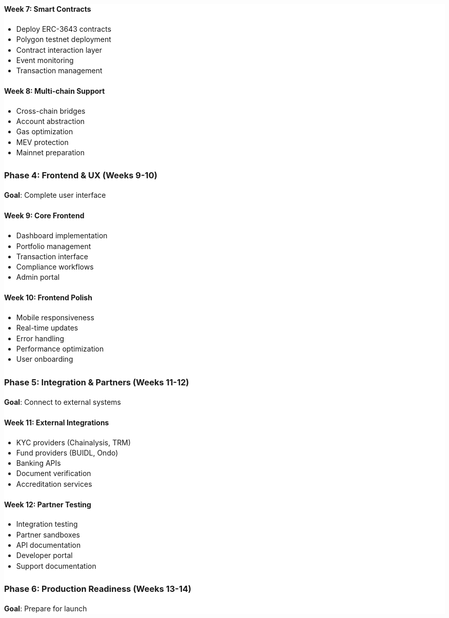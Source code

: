 #### Week 7: Smart Contracts
- Deploy ERC-3643 contracts
- Polygon testnet deployment
- Contract interaction layer
- Event monitoring
- Transaction management

#### Week 8: Multi-chain Support
- Cross-chain bridges
- Account abstraction
- Gas optimization
- MEV protection
- Mainnet preparation

### Phase 4: Frontend & UX (Weeks 9-10)
**Goal**: Complete user interface

#### Week 9: Core Frontend
- Dashboard implementation
- Portfolio management
- Transaction interface
- Compliance workflows
- Admin portal

#### Week 10: Frontend Polish
- Mobile responsiveness
- Real-time updates
- Error handling
- Performance optimization
- User onboarding

### Phase 5: Integration & Partners (Weeks 11-12)
**Goal**: Connect to external systems

#### Week 11: External Integrations
- KYC providers (Chainalysis, TRM)
- Fund providers (BUIDL, Ondo)
- Banking APIs
- Document verification
- Accreditation services

#### Week 12: Partner Testing
- Integration testing
- Partner sandboxes
- API documentation
- Developer portal
- Support documentation

### Phase 6: Production Readiness (Weeks 13-14)
**Goal**: Prepare for launch
